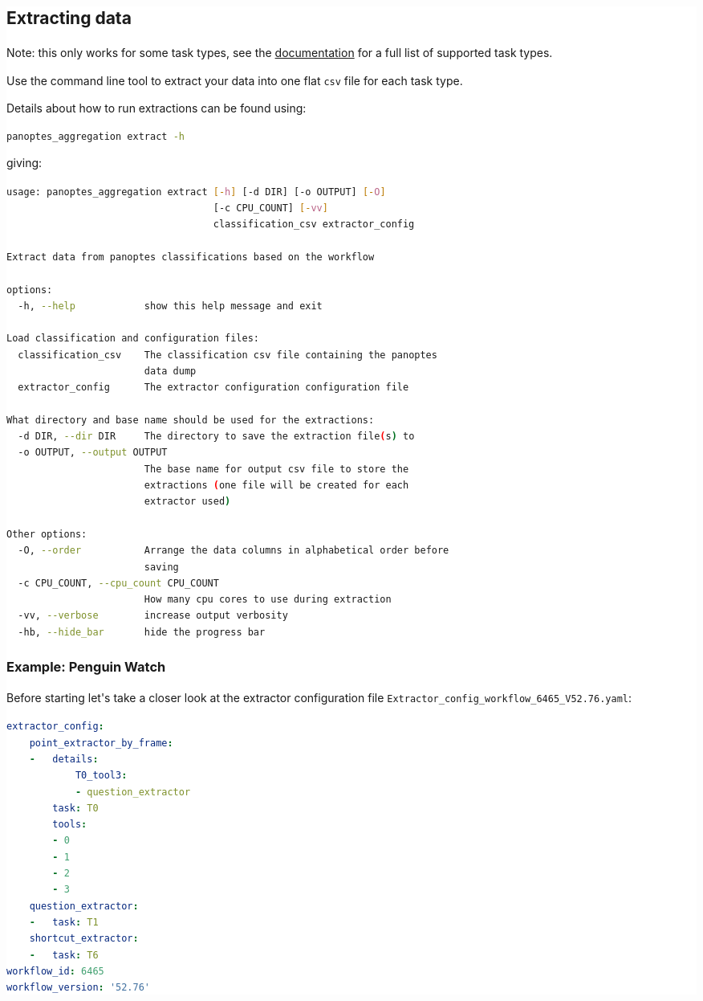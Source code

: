 ## Extracting data
Note: this only works for some task types, see the [documentation](https://aggregation-caesar.zooniverse.org/docs) for a full list of supported task types.

Use the command line tool to extract your data into one flat `csv` file for each task type.

Details about how to run extractions can be found using:
```bash
panoptes_aggregation extract -h
```
giving:
```bash
usage: panoptes_aggregation extract [-h] [-d DIR] [-o OUTPUT] [-O]
                                    [-c CPU_COUNT] [-vv]
                                    classification_csv extractor_config

Extract data from panoptes classifications based on the workflow

options:
  -h, --help            show this help message and exit

Load classification and configuration files:
  classification_csv    The classification csv file containing the panoptes
                        data dump
  extractor_config      The extractor configuration configuration file

What directory and base name should be used for the extractions:
  -d DIR, --dir DIR     The directory to save the extraction file(s) to
  -o OUTPUT, --output OUTPUT
                        The base name for output csv file to store the
                        extractions (one file will be created for each
                        extractor used)

Other options:
  -O, --order           Arrange the data columns in alphabetical order before
                        saving
  -c CPU_COUNT, --cpu_count CPU_COUNT
                        How many cpu cores to use during extraction
  -vv, --verbose        increase output verbosity
  -hb, --hide_bar       hide the progress bar
```

### Example: Penguin Watch
Before starting let's take a closer look at the extractor configuration file `Extractor_config_workflow_6465_V52.76.yaml`:
```yaml
extractor_config:
    point_extractor_by_frame:
    -   details:
            T0_tool3:
            - question_extractor
        task: T0
        tools:
        - 0
        - 1
        - 2
        - 3
    question_extractor:
    -   task: T1
    shortcut_extractor:
    -   task: T6
workflow_id: 6465
workflow_version: '52.76'
```